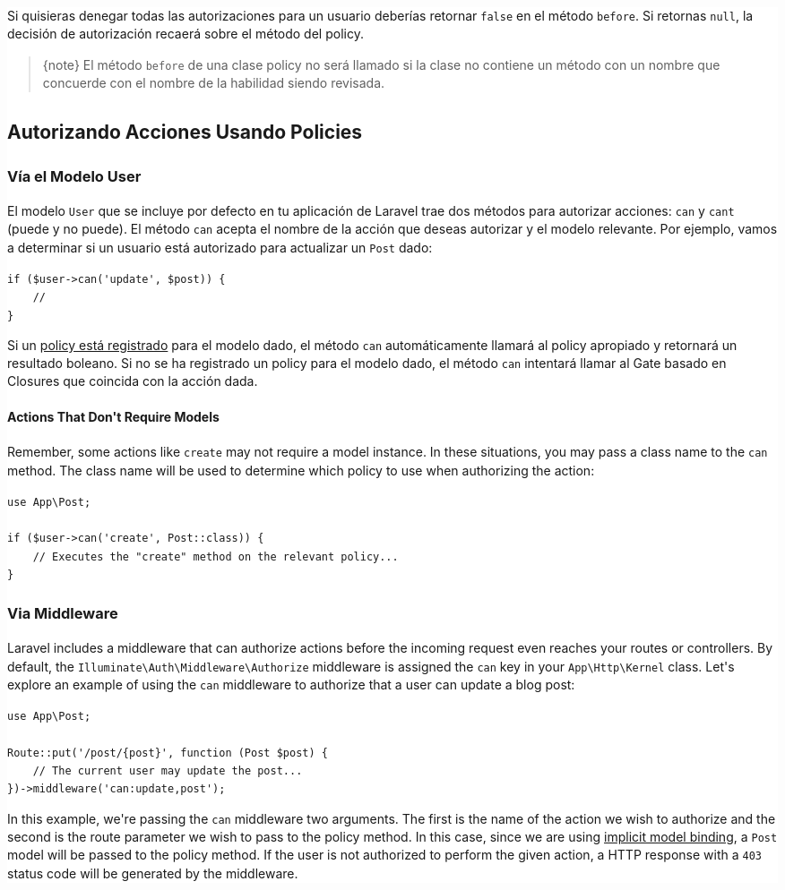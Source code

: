 Si quisieras denegar todas las autorizaciones para un usuario deberías retornar `false` en el método `before`. Si retornas `null`, la decisión de autorización recaerá sobre el método del policy.

> {note} El método `before` de una clase policy no será llamado si la clase no contiene un método con un nombre que concuerde con el nombre de la habilidad siendo revisada.

<a name="authorizing-actions-using-policies"></a>
## Autorizando Acciones Usando Policies

<a name="via-the-user-model"></a>
### Vía el Modelo User

El modelo `User` que se incluye por defecto en tu aplicación de Laravel trae dos métodos para autorizar acciones: `can` y `cant` (puede y no puede). El método `can` acepta el nombre de la acción que deseas autorizar y el modelo relevante. Por ejemplo, vamos a determinar si un usuario está autorizado para actualizar un `Post` dado:

    if ($user->can('update', $post)) {
        //
    }

Si un [policy está registrado](#registering-policies) para el modelo dado, el método `can` automáticamente llamará al policy apropiado y retornará un resultado boleano. Si no se ha registrado un policy para el modelo dado, el método `can` intentará llamar al Gate basado en Closures que coincida con la acción dada.

#### Actions That Don't Require Models

Remember, some actions like `create` may not require a model instance. In these situations, you may pass a class name to the `can` method. The class name will be used to determine which policy to use when authorizing the action:

    use App\Post;

    if ($user->can('create', Post::class)) {
        // Executes the "create" method on the relevant policy...
    }

<a name="via-middleware"></a>
### Via Middleware

Laravel includes a middleware that can authorize actions before the incoming request even reaches your routes or controllers. By default, the `Illuminate\Auth\Middleware\Authorize` middleware is assigned the `can` key in your `App\Http\Kernel` class. Let's explore an example of using the `can` middleware to authorize that a user can update a blog post:

    use App\Post;

    Route::put('/post/{post}', function (Post $post) {
        // The current user may update the post...
    })->middleware('can:update,post');

In this example, we're passing the `can` middleware two arguments. The first is the name of the action we wish to authorize and the second is the route parameter we wish to pass to the policy method. In this case, since we are using [implicit model binding](/docs/{{version}}/routing#implicit-binding), a `Post` model will be passed to the policy method. If the user is not authorized to perform the given action, a HTTP response with a `403` status code will be generated by the middleware.
